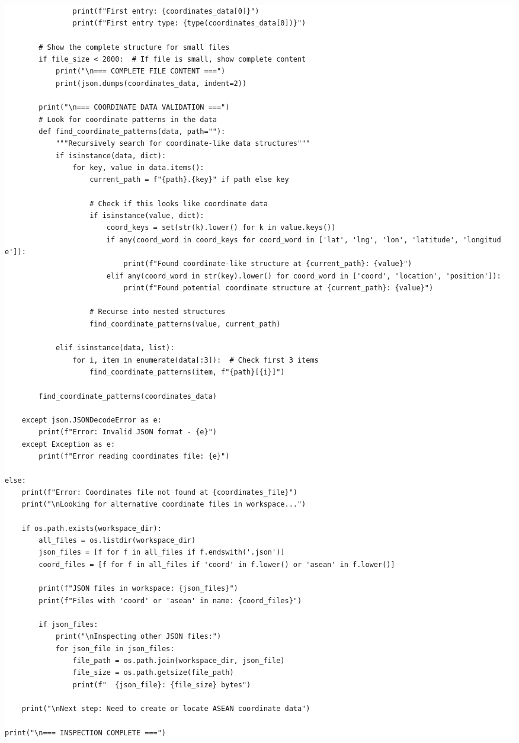 ```
                print(f"First entry: {coordinates_data[0]}")
                print(f"First entry type: {type(coordinates_data[0])}")
        
        # Show the complete structure for small files
        if file_size < 2000:  # If file is small, show complete content
            print("\n=== COMPLETE FILE CONTENT ===")
            print(json.dumps(coordinates_data, indent=2))
        
        print("\n=== COORDINATE DATA VALIDATION ===")
        # Look for coordinate patterns in the data
        def find_coordinate_patterns(data, path=""):
            """Recursively search for coordinate-like data structures"""
            if isinstance(data, dict):
                for key, value in data.items():
                    current_path = f"{path}.{key}" if path else key
                    
                    # Check if this looks like coordinate data
                    if isinstance(value, dict):
                        coord_keys = set(str(k).lower() for k in value.keys())
                        if any(coord_word in coord_keys for coord_word in ['lat', 'lng', 'lon', 'latitude', 'longitude']):
                            print(f"Found coordinate-like structure at {current_path}: {value}")
                        elif any(coord_word in str(key).lower() for coord_word in ['coord', 'location', 'position']):
                            print(f"Found potential coordinate structure at {current_path}: {value}")
                    
                    # Recurse into nested structures
                    find_coordinate_patterns(value, current_path)
            
            elif isinstance(data, list):
                for i, item in enumerate(data[:3]):  # Check first 3 items
                    find_coordinate_patterns(item, f"{path}[{i}]")
        
        find_coordinate_patterns(coordinates_data)
        
    except json.JSONDecodeError as e:
        print(f"Error: Invalid JSON format - {e}")
    except Exception as e:
        print(f"Error reading coordinates file: {e}")
        
else:
    print(f"Error: Coordinates file not found at {coordinates_file}")
    print("\nLooking for alternative coordinate files in workspace...")
    
    if os.path.exists(workspace_dir):
        all_files = os.listdir(workspace_dir)
        json_files = [f for f in all_files if f.endswith('.json')]
        coord_files = [f for f in all_files if 'coord' in f.lower() or 'asean' in f.lower()]
        
        print(f"JSON files in workspace: {json_files}")
        print(f"Files with 'coord' or 'asean' in name: {coord_files}")
        
        if json_files:
            print("\nInspecting other JSON files:")
            for json_file in json_files:
                file_path = os.path.join(workspace_dir, json_file)
                file_size = os.path.getsize(file_path)
                print(f"  {json_file}: {file_size} bytes")
    
    print("\nNext step: Need to create or locate ASEAN coordinate data")

print("\n=== INSPECTION COMPLETE ===")
```